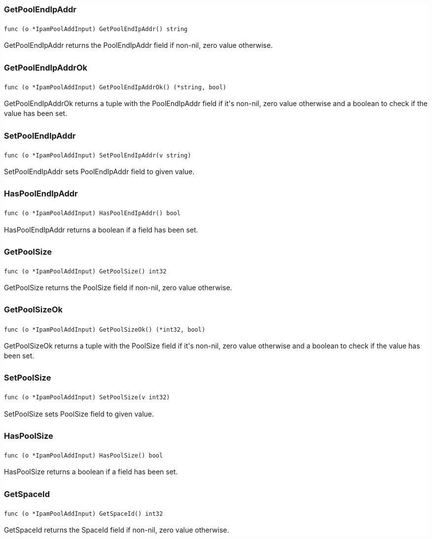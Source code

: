 ### GetPoolEndIpAddr

`func (o *IpamPoolAddInput) GetPoolEndIpAddr() string`

GetPoolEndIpAddr returns the PoolEndIpAddr field if non-nil, zero value otherwise.

### GetPoolEndIpAddrOk

`func (o *IpamPoolAddInput) GetPoolEndIpAddrOk() (*string, bool)`

GetPoolEndIpAddrOk returns a tuple with the PoolEndIpAddr field if it's non-nil, zero value otherwise
and a boolean to check if the value has been set.

### SetPoolEndIpAddr

`func (o *IpamPoolAddInput) SetPoolEndIpAddr(v string)`

SetPoolEndIpAddr sets PoolEndIpAddr field to given value.

### HasPoolEndIpAddr

`func (o *IpamPoolAddInput) HasPoolEndIpAddr() bool`

HasPoolEndIpAddr returns a boolean if a field has been set.

### GetPoolSize

`func (o *IpamPoolAddInput) GetPoolSize() int32`

GetPoolSize returns the PoolSize field if non-nil, zero value otherwise.

### GetPoolSizeOk

`func (o *IpamPoolAddInput) GetPoolSizeOk() (*int32, bool)`

GetPoolSizeOk returns a tuple with the PoolSize field if it's non-nil, zero value otherwise
and a boolean to check if the value has been set.

### SetPoolSize

`func (o *IpamPoolAddInput) SetPoolSize(v int32)`

SetPoolSize sets PoolSize field to given value.

### HasPoolSize

`func (o *IpamPoolAddInput) HasPoolSize() bool`

HasPoolSize returns a boolean if a field has been set.

### GetSpaceId

`func (o *IpamPoolAddInput) GetSpaceId() int32`

GetSpaceId returns the SpaceId field if non-nil, zero value otherwise.
